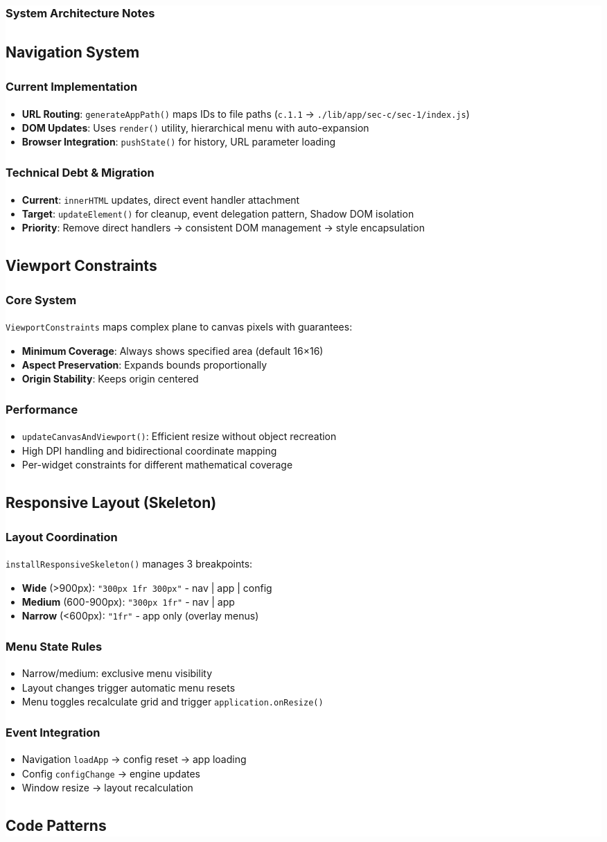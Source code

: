 ### System Architecture Notes

## Navigation System

### Current Implementation
- **URL Routing**: `generateAppPath()` maps IDs to file paths (`c.1.1` → `./lib/app/sec-c/sec-1/index.js`)
- **DOM Updates**: Uses `render()` utility, hierarchical menu with auto-expansion
- **Browser Integration**: `pushState()` for history, URL parameter loading

### Technical Debt & Migration
- **Current**: `innerHTML` updates, direct event handler attachment
- **Target**: `updateElement()` for cleanup, event delegation pattern, Shadow DOM isolation
- **Priority**: Remove direct handlers → consistent DOM management → style encapsulation

## Viewport Constraints

### Core System
`ViewportConstraints` maps complex plane to canvas pixels with guarantees:
- **Minimum Coverage**: Always shows specified area (default 16×16)
- **Aspect Preservation**: Expands bounds proportionally
- **Origin Stability**: Keeps origin centered

### Performance
- `updateCanvasAndViewport()`: Efficient resize without object recreation
- High DPI handling and bidirectional coordinate mapping
- Per-widget constraints for different mathematical coverage

## Responsive Layout (Skeleton)

### Layout Coordination
`installResponsiveSkeleton()` manages 3 breakpoints:
- **Wide** (>900px): `"300px 1fr 300px"` - nav | app | config
- **Medium** (600-900px): `"300px 1fr"` - nav | app
- **Narrow** (<600px): `"1fr"` - app only (overlay menus)

### Menu State Rules
- Narrow/medium: exclusive menu visibility
- Layout changes trigger automatic menu resets
- Menu toggles recalculate grid and trigger `application.onResize()`

### Event Integration
- Navigation `loadApp` → config reset → app loading
- Config `configChange` → engine updates
- Window resize → layout recalculation

## Code Patterns

